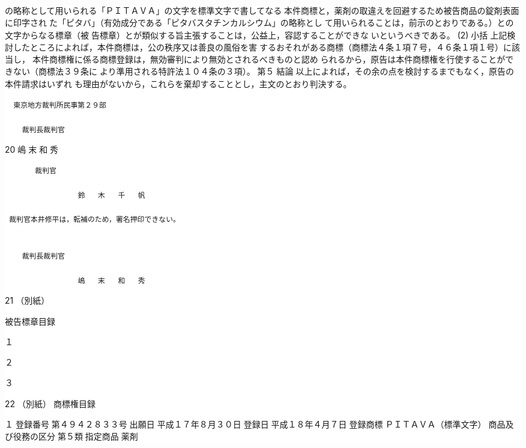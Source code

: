 の略称として用いられる「ＰＩＴＡＶＡ」の文字を標準文字で書してなる
本件商標と，薬剤の取違えを回避するため被告商品の錠剤表面に印字され
た「ピタバ」（有効成分である「ピタバスタチンカルシウム」の略称とし
て用いられることは，前示のとおりである。）との文字からなる標章（被
告標章）とが類似する旨主張することは，公益上，容認することができな
いというべきである。 
(2) 小括 
上記検討したところによれば，本件商標は，公の秩序又は善良の風俗を害
するおそれがある商標（商標法４条１項７号，４６条１項１号）に該当し，
本件商標権に係る商標登録は，無効審判により無効とされるべきものと認め
られるから，原告は本件商標権を行使することができない（商標法３９条に
より準用される特許法１０４条の３項）。 
第５ 結論 
以上によれば，その余の点を検討するまでもなく，原告の本件請求はいずれ
も理由がないから，これらを棄却することとし，主文のとおり判決する。 
 
 
      東京地方裁判所民事第２９部 
 
        裁判長裁判官 
                                     
 20 
                     嶋   末   和   秀 
 
 
           裁判官 
                                     
                     鈴   木   千   帆 
 
     裁判官本井修平は，転補のため，署名押印できない。 
 
 
        裁判長裁判官 
                                     
                     嶋   末   和   秀 
 21 
（別紙） 
 
被告標章目録 
 
１   
 
 
 
２   
 
 
 
３   
 
 
  
 22 
（別紙） 
商標権目録 
 
１ 登録番号       第４９４２８３３号 
出願日        平成１７年８月３０日 
登録日        平成１８年４月７日 
登録商標       ＰＩＴＡＶＡ（標準文字） 
商品及び役務の区分  第５類 
指定商品       薬剤 
 